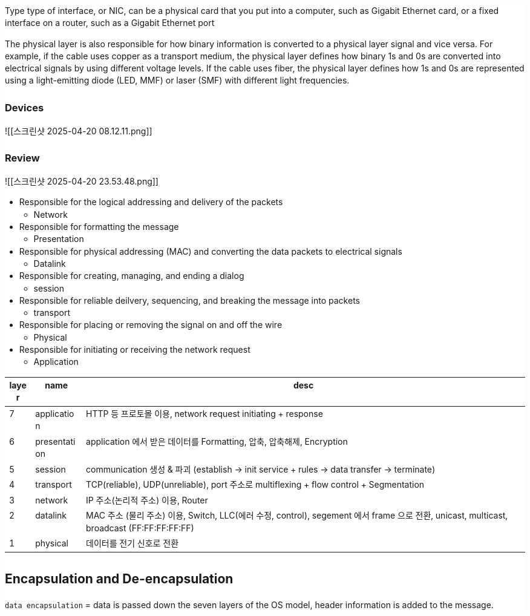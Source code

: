 Type type of interface, or NIC, can be a physical card that you put into a computer, such as Gigabit Ethernet card, or a fixed interface on a router, such as a Gigabit Ethernet port

The physical layer is also responsible for how binary information is converted to a physical layer signal and vice versa. For example, if the cable uses copper as a transport medium, the physical layer defines how binary 1s and 0s are converted into electrical signals by using different voltage levels. If the cable uses fiber, the physical layer defines how 1s and 0s are represented using a light-emitting diode (LED, MMF) or laser (SMF) with different light frequencies.

### Devices

![[스크린샷 2025-04-20 08.12.11.png]]

### Review

![[스크린샷 2025-04-20 23.53.48.png]]

* Responsible for the logical addressing and delivery of the packets
	* Network
* Responsible for formatting the message
	* Presentation
* Responsible for physical addressing (MAC) and converting the data packets to electrical signals
	* Datalink
* Responsible for creating, managing, and ending a dialog
	* session
* Responsible for reliable deilvery, sequencing, and breaking the message into packets
	* transport
* Responsible for placing or removing the signal on and off the wire
	* Physical
* Responsible for initiating or receiving the network request
	* Application


| layer | name         | desc                                                                                                                    |
| ----- | ------------ | ----------------------------------------------------------------------------------------------------------------------- |
| 7     | application  | HTTP 등 프로토몰 이용, network request initiating + response                                                                   |
| 6     | presentation | application 에서 받은 데이터를 Formatting, 압축, 압축해제, Encryption                                                                 |
| 5     | session      | communication 생성 & 파괴 (establish -> init service + rules -> data transfer -> terminate)                                 |
| 4     | transport    | TCP(reliable), UDP(unreliable), port 주소로 multiflexing + flow control + Segmentation                                     |
| 3     | network      | IP 주소(논리적 주소) 이용, Router                                                                                                |
| 2     | datalink     | MAC 주소 (물리 주소) 이용, Switch, LLC(에러 수정, control), segement 에서 frame 으로 전환, unicast, multicast, broadcast (FF:FF:FF:FF:FF) |
| 1     | physical     | 데이터를 전기 신호로 전환                                                                                                          |

## Encapsulation and De-encapsulation

`data encapsulation` = data is passed down the seven layers of the OS model, header information is added to the message.
